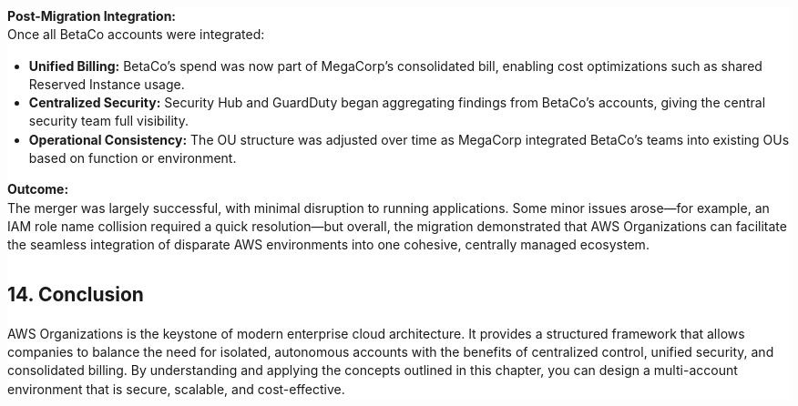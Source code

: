 **Post-Migration Integration:**  
Once all BetaCo accounts were integrated:

- **Unified Billing:** BetaCo’s spend was now part of MegaCorp’s consolidated bill, enabling cost optimizations such as shared Reserved Instance usage.
- **Centralized Security:** Security Hub and GuardDuty began aggregating findings from BetaCo’s accounts, giving the central security team full visibility.
- **Operational Consistency:** The OU structure was adjusted over time as MegaCorp integrated BetaCo’s teams into existing OUs based on function or environment.

**Outcome:**  
The merger was largely successful, with minimal disruption to running applications. Some minor issues arose—for example, an IAM role name collision required a quick resolution—but overall, the migration demonstrated that AWS Organizations can facilitate the seamless integration of disparate AWS environments into one cohesive, centrally managed ecosystem.

## 14. Conclusion

AWS Organizations is the keystone of modern enterprise cloud architecture. It provides a structured framework that allows companies to balance the need for isolated, autonomous accounts with the benefits of centralized control, unified security, and consolidated billing. By understanding and applying the concepts outlined in this chapter, you can design a multi-account environment that is secure, scalable, and cost-effective.
